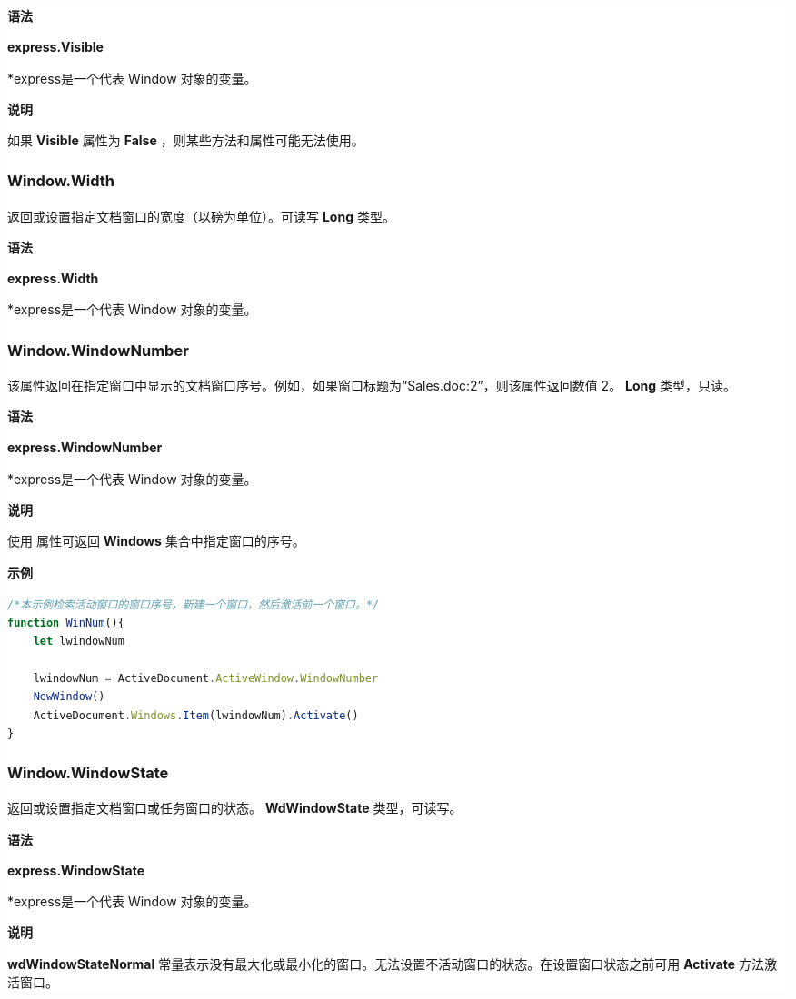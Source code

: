 **语法**

**express.Visible**

\*express是一个代表 Window 对象的变量。

**说明**

如果 **Visible** 属性为 **False** ，则某些方法和属性可能无法使用。

### Window.Width

返回或设置指定文档窗口的宽度（以磅为单位）。可读写 **Long** 类型。

**语法**

**express.Width**

\*express是一个代表 Window 对象的变量。

### Window.WindowNumber

该属性返回在指定窗口中显示的文档窗口序号。例如，如果窗口标题为“Sales.doc:2”，则该属性返回数值 2。 **Long** 类型，只读。

**语法**

**express.WindowNumber**

\*express是一个代表 Window 对象的变量。

**说明**

使用 属性可返回 **Windows** 集合中指定窗口的序号。

**示例**

``` JavaScript
/*本示例检索活动窗口的窗口序号，新建一个窗口，然后激活前一个窗口。*/
function WinNum(){
    let lwindowNum

    lwindowNum = ActiveDocument.ActiveWindow.WindowNumber
    NewWindow()
    ActiveDocument.Windows.Item(lwindowNum).Activate()
}
```

### Window.WindowState

返回或设置指定文档窗口或任务窗口的状态。 **WdWindowState** 类型，可读写。

**语法**

**express.WindowState**

\*express是一个代表 Window 对象的变量。

**说明**

**wdWindowStateNormal** 常量表示没有最大化或最小化的窗口。无法设置不活动窗口的状态。在设置窗口状态之前可用 **Activate** 方法激活窗口。
